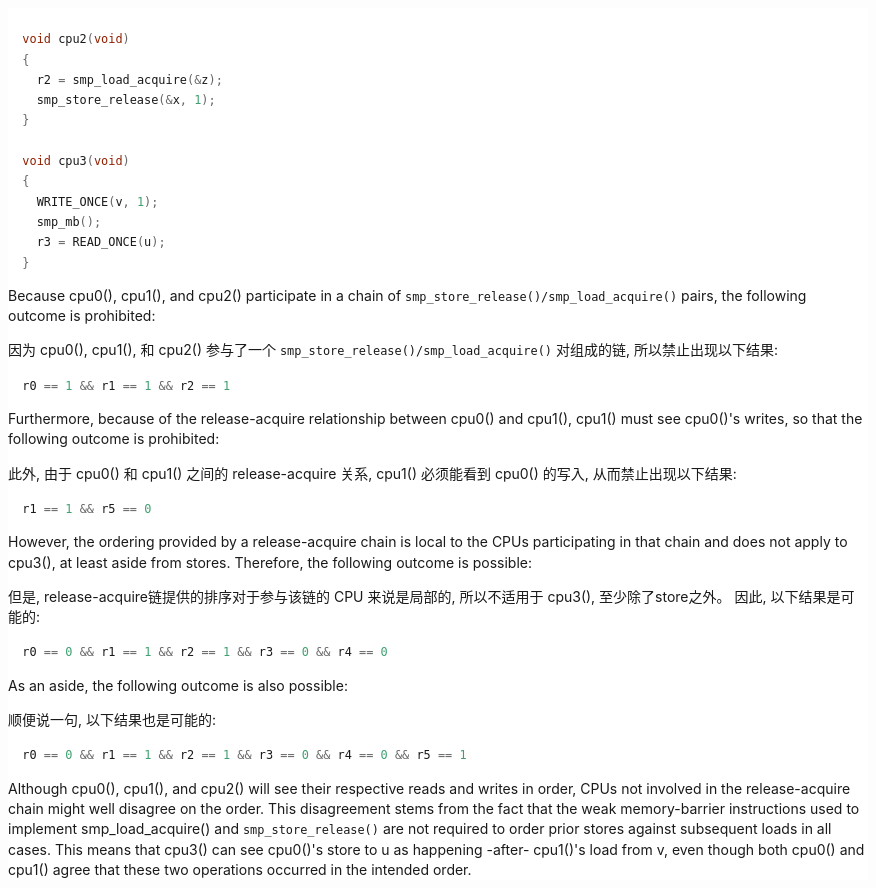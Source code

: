 ```c

  void cpu2(void)
  {
    r2 = smp_load_acquire(&z);
    smp_store_release(&x, 1);
  }

  void cpu3(void)
  {
    WRITE_ONCE(v, 1);
    smp_mb();
    r3 = READ_ONCE(u);
  }

```

Because cpu0(), cpu1(), and cpu2() participate in a chain of `smp_store_release()/smp_load_acquire()` pairs, the following outcome is prohibited:

因为 cpu0(), cpu1(), 和 cpu2() 参与了一个 `smp_store_release()/smp_load_acquire()` 对组成的链, 所以禁止出现以下结果:

```c
  r0 == 1 && r1 == 1 && r2 == 1
```

Furthermore, because of the release-acquire relationship between cpu0() and cpu1(), cpu1() must see cpu0()'s writes, so that the following outcome is prohibited:

此外, 由于 cpu0() 和 cpu1() 之间的 release-acquire 关系, cpu1() 必须能看到 cpu0() 的写入, 从而禁止出现以下结果:

```c
  r1 == 1 && r5 == 0

```

However, the ordering provided by a release-acquire chain is local to the CPUs participating in that chain and does not apply to cpu3(), at least aside from stores.  Therefore, the following outcome is possible:

但是, release-acquire链提供的排序对于参与该链的 CPU 来说是局部的, 所以不适用于 cpu3(), 至少除了store之外。 因此, 以下结果是可能的:

```c
  r0 == 0 && r1 == 1 && r2 == 1 && r3 == 0 && r4 == 0

```

As an aside, the following outcome is also possible:

顺便说一句, 以下结果也是可能的:

```c
  r0 == 0 && r1 == 1 && r2 == 1 && r3 == 0 && r4 == 0 && r5 == 1

```

Although cpu0(), cpu1(), and cpu2() will see their respective reads and writes in order, CPUs not involved in the release-acquire chain might well disagree on the order.  This disagreement stems from the fact that the weak memory-barrier instructions used to implement smp_load_acquire() and `smp_store_release()` are not required to order prior stores against subsequent loads in all cases.  This means that cpu3() can see cpu0()'s store to u as happening -after- cpu1()'s load from v, even though both cpu0() and cpu1() agree that these two operations occurred in the intended order.
